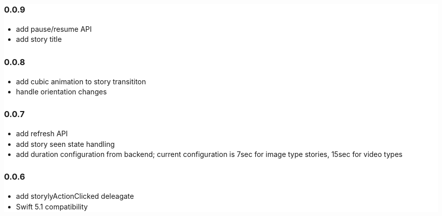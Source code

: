 ### 0.0.9
* add pause/resume API
* add story title

### 0.0.8
* add cubic animation to story transititon
* handle orientation changes

### 0.0.7
* add refresh API
* add story seen state handling
* add duration configuration from backend; current configuration is 7sec for image type stories, 15sec for video types

### 0.0.6
* add storylyActionClicked deleagate
* Swift 5.1 compatibility
